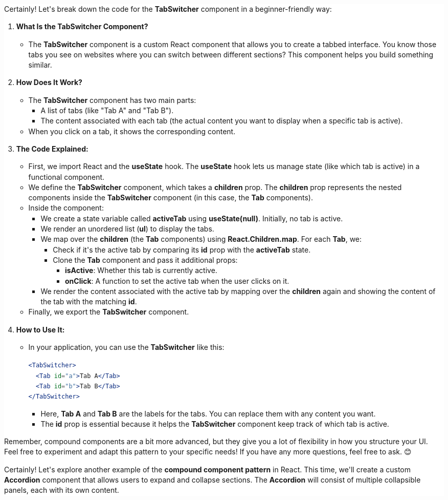
Certainly! Let's break down the code for the **TabSwitcher** component in a beginner-friendly way:

1. **What Is the TabSwitcher Component?**
   - The **TabSwitcher** component is a custom React component that allows you to create a tabbed interface. You know those tabs you see on websites where you can switch between different sections? This component helps you build something similar.

2. **How Does It Work?**
   - The **TabSwitcher** component has two main parts:
     - A list of tabs (like "Tab A" and "Tab B").
     - The content associated with each tab (the actual content you want to display when a specific tab is active).
   - When you click on a tab, it shows the corresponding content.

3. **The Code Explained:**
   - First, we import React and the **useState** hook. The **useState** hook lets us manage state (like which tab is active) in a functional component.
   - We define the **TabSwitcher** component, which takes a **children** prop. The **children** prop represents the nested components inside the **TabSwitcher** component (in this case, the **Tab** components).
   - Inside the component:
     - We create a state variable called **activeTab** using **useState(null)**. Initially, no tab is active.
     - We render an unordered list (**ul**) to display the tabs.
     - We map over the **children** (the **Tab** components) using **React.Children.map**. For each **Tab**, we:
       - Check if it's the active tab by comparing its **id** prop with the **activeTab** state.
       - Clone the **Tab** component and pass it additional props:
         - **isActive**: Whether this tab is currently active.
         - **onClick**: A function to set the active tab when the user clicks on it.
     - We render the content associated with the active tab by mapping over the **children** again and showing the content of the tab with the matching **id**.
   - Finally, we export the **TabSwitcher** component.

4. **How to Use It:**
   - In your application, you can use the **TabSwitcher** like this:
     ```jsx
     <TabSwitcher>
       <Tab id="a">Tab A</Tab>
       <Tab id="b">Tab B</Tab>
     </TabSwitcher>
     ```
     - Here, **Tab A** and **Tab B** are the labels for the tabs. You can replace them with any content you want.
     - The **id** prop is essential because it helps the **TabSwitcher** component keep track of which tab is active.

Remember, compound components are a bit more advanced, but they give you a lot of flexibility in how you structure your UI. Feel free to experiment and adapt this pattern to your specific needs! If you have any more questions, feel free to ask. 😊

Certainly! Let's explore another example of the **compound component pattern** in React. This time, we'll create a custom **Accordion** component that allows users to expand and collapse sections. The **Accordion** will consist of multiple collapsible panels, each with its own content.
